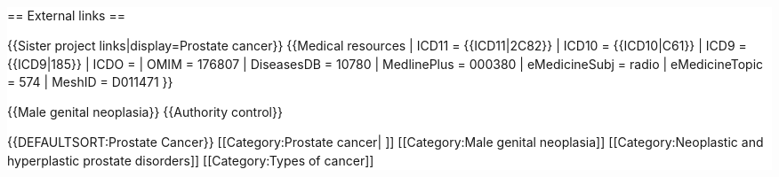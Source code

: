 == External links ==

{{Sister project links|display=Prostate cancer}}
{{Medical resources
|  ICD11          = {{ICD11|2C82}}
|  ICD10          = {{ICD10|C61}}
|  ICD9           = {{ICD9|185}}
|  ICDO           =
|  OMIM           = 176807
|  DiseasesDB     = 10780
|  MedlinePlus    = 000380
|  eMedicineSubj  = radio
|  eMedicineTopic = 574
|  MeshID         = D011471
}}

{{Male genital neoplasia}}
{{Authority control}}

{{DEFAULTSORT:Prostate Cancer}}
[[Category:Prostate cancer| ]]
[[Category:Male genital neoplasia]]
[[Category:Neoplastic and hyperplastic prostate disorders]]
[[Category:Types of cancer]]